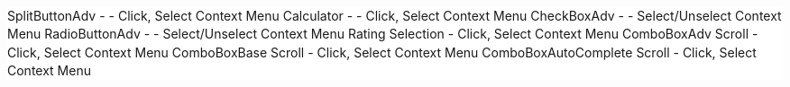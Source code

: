 <td>
</td><td>
SplitButtonAdv</td><td>
-</td><td>
-</td><td>
Click, Select</td><td>
Context Menu</td></tr>
<tr>
<td>
</td><td>
Calculator</td><td>
-</td><td>
-</td><td>
Click, Select</td><td>
Context Menu</td></tr>
<tr>
<td>
</td><td>
CheckBoxAdv</td><td>
-</td><td>
-</td><td>
Select/Unselect</td><td>
Context Menu</td></tr>
<tr>
<td>
</td><td>
RadioButtonAdv</td><td>
-</td><td>
-</td><td>
Select/Unselect</td><td>
Context Menu</td></tr>
<tr>
<td>
</td><td>
Rating</td><td>
Selection</td><td>
-</td><td>
Click, Select</td><td>
Context Menu</td></tr>
<tr>
<td>
</td><td>
ComboBoxAdv</td><td>
Scroll</td><td>
-</td><td>
Click, Select</td><td>
Context Menu</td></tr>
<tr>
<td>
</td><td>
ComboBoxBase</td><td>
Scroll</td><td>
-</td><td>
Click, Select</td><td>
Context Menu</td></tr>
<tr>
<td>
</td><td>
ComboBoxAutoComplete</td><td>
Scroll</td><td>
-</td><td>
Click, Select</td><td>
Context Menu</td></tr>
<tr>